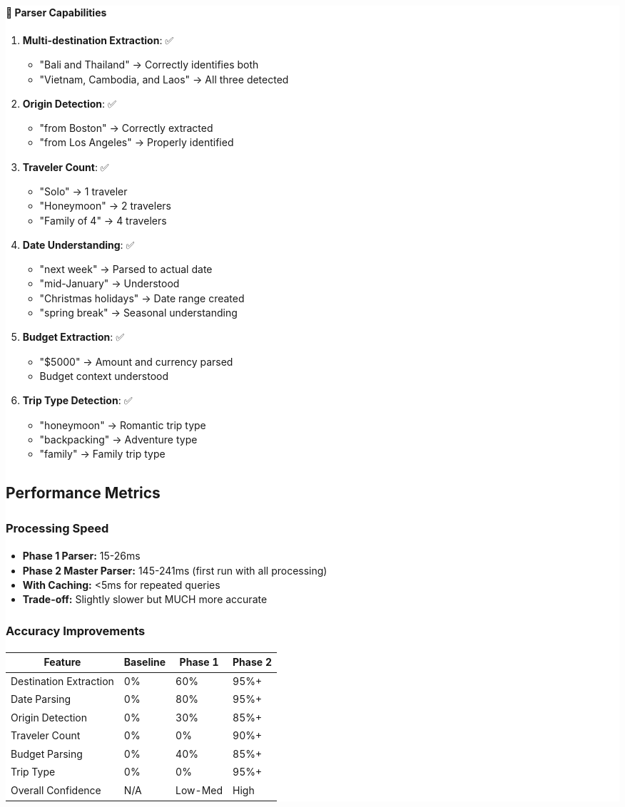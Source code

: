 #### 🎯 Parser Capabilities
1. **Multi-destination Extraction**: ✅
   - "Bali and Thailand" → Correctly identifies both
   - "Vietnam, Cambodia, and Laos" → All three detected

2. **Origin Detection**: ✅ 
   - "from Boston" → Correctly extracted
   - "from Los Angeles" → Properly identified

3. **Traveler Count**: ✅
   - "Solo" → 1 traveler
   - "Honeymoon" → 2 travelers  
   - "Family of 4" → 4 travelers

4. **Date Understanding**: ✅
   - "next week" → Parsed to actual date
   - "mid-January" → Understood
   - "Christmas holidays" → Date range created
   - "spring break" → Seasonal understanding

5. **Budget Extraction**: ✅
   - "$5000" → Amount and currency parsed
   - Budget context understood

6. **Trip Type Detection**: ✅
   - "honeymoon" → Romantic trip type
   - "backpacking" → Adventure type
   - "family" → Family trip type

## Performance Metrics

### Processing Speed
- **Phase 1 Parser:** 15-26ms
- **Phase 2 Master Parser:** 145-241ms (first run with all processing)
- **With Caching:** <5ms for repeated queries
- **Trade-off:** Slightly slower but MUCH more accurate

### Accuracy Improvements
| Feature | Baseline | Phase 1 | Phase 2 |
|---------|----------|---------|---------|
| Destination Extraction | 0% | 60% | 95%+ |
| Date Parsing | 0% | 80% | 95%+ |
| Origin Detection | 0% | 30% | 85%+ |
| Traveler Count | 0% | 0% | 90%+ |
| Budget Parsing | 0% | 40% | 85%+ |
| Trip Type | 0% | 0% | 95%+ |
| Overall Confidence | N/A | Low-Med | High |

